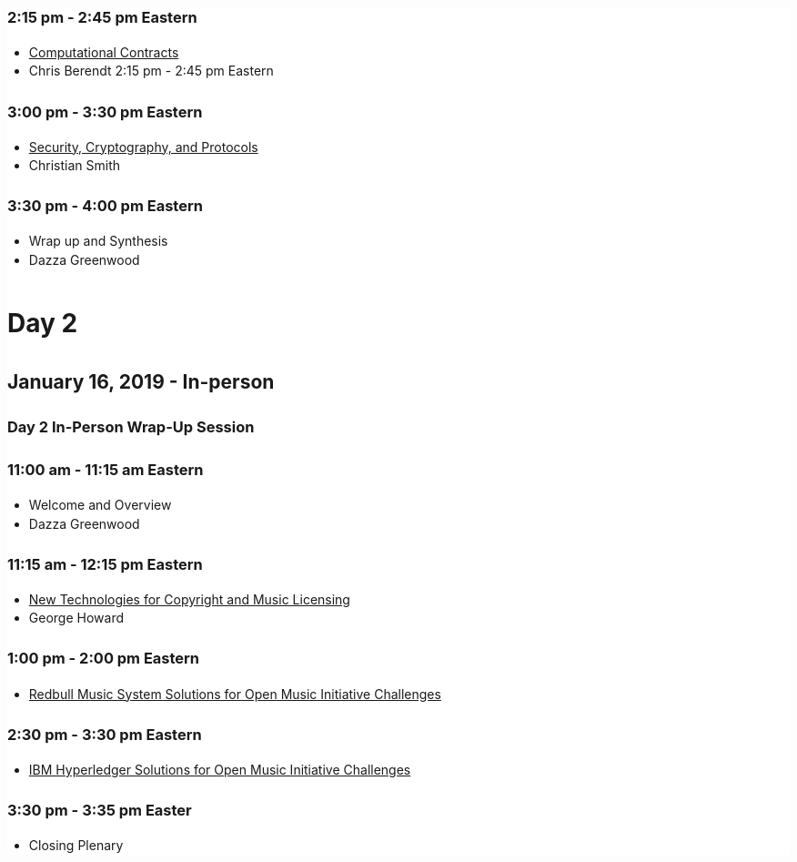 ### 2:15 pm - 2:45 pm Eastern
* [Computational Contracts](https://mitmedialab.github.io/2019-MIT-Computational-Law-Course/session-lecture-computational-contracts.html)
* Chris Berendt
2:15 pm - 2:45 pm Eastern

### 3:00 pm - 3:30 pm Eastern
* [Security, Cryptography, and Protocols](https://mitmedialab.github.io/2019-MIT-Computational-Law-Course/session-lecture-security-and-cryptography.html)
* Christian Smith

### 3:30 pm - 4:00 pm Eastern
* Wrap up and Synthesis
* Dazza Greenwood

# Day 2 

## January 16, 2019 - **In-person**

### Day 2 In-Person Wrap-Up Session
<iframe width="560" height="315" src="https://www.youtube.com/embed/h1GEQVSj-vQ" frameborder="0" allow="accelerometer; autoplay; encrypted-media; gyroscope; picture-in-picture" allowfullscreen></iframe>

### 11:00 am - 11:15 am Eastern
* Welcome and Overview
* Dazza Greenwood

### 11:15 am - 12:15 pm Eastern
* [New Technologies for Copyright and Music Licensing](https://mitmedialab.github.io/2019-MIT-Computational-Law-Course/session-lecture-copyright.html)
* George Howard

### 1:00 pm - 2:00 pm Eastern
* [Redbull Music System Solutions for Open Music Initiative Challenges](https://github.com/mitmedialab/2019-MIT-Computational-Law-Course/wiki/Technology:-Red-Bull)

### 2:30 pm - 3:30 pm Eastern
* [IBM Hyperledger Solutions for Open Music Initiative Challenges](https://github.com/mitmedialab/2019-MIT-Computational-Law-Course/wiki/Technology:-IBM-Hyperledger)

### 3:30 pm - 3:35 pm Easter
* Closing Plenary
<iframe width="420" height="315" src="http://www.youtube.com/embed/b9LM-Mvl-as" frameborder="0" allowfullscreen></iframe>


